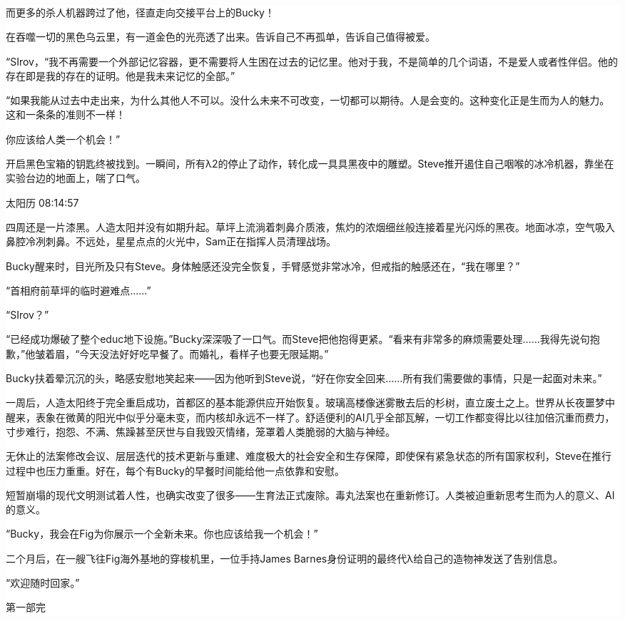 而更多的杀人机器跨过了他，径直走向交接平台上的Bucky！

在吞噬一切的黑色乌云里，有一道金色的光亮透了出来。告诉自己不再孤单，告诉自己值得被爱。

“SIrov，“我不再需要一个外部记忆容器，更不需要将人生困在过去的记忆里。他对于我，不是简单的几个词语，不是爱人或者性伴侣。他的存在即是我的存在的证明。他是我未来记忆的全部。”

“如果我能从过去中走出来，为什么其他人不可以。没什么未来不可改变，一切都可以期待。人是会变的。这种变化正是生而为人的魅力。这和一条条的准则不一样！

你应该给人类一个机会！”

开启黑色宝箱的钥匙终被找到。一瞬间，所有λ2的停止了动作，转化成一具具黑夜中的雕塑。Steve推开遏住自己咽喉的冰冷机器，靠坐在实验台边的地面上，喘了口气。

太阳历 08:14:57

四周还是一片漆黑。人造太阳并没有如期升起。草坪上流淌着刺鼻介质液，焦灼的浓烟细丝般连接着星光闪烁的黑夜。地面冰凉，空气吸入鼻腔冷冽刺鼻。不远处，星星点点的火光中，Sam正在指挥人员清理战场。

Bucky醒来时，目光所及只有Steve。身体触感还没完全恢复，手臂感觉非常冰冷，但戒指的触感还在，“我在哪里？”

“首相府前草坪的临时避难点……”

“SIrov？”

“已经成功爆破了整个educ地下设施。”Bucky深深吸了一口气。而Steve把他抱得更紧。“看来有非常多的麻烦需要处理……我得先说句抱歉，”他皱着眉，“今天没法好好吃早餐了。而婚礼，看样子也要无限延期。”

Bucky扶着晕沉沉的头，略感安慰地笑起来——因为他听到Steve说，“好在你安全回来……所有我们需要做的事情，只是一起面对未来。”

一周后，人造太阳终于完全重启成功，首都区的基本能源供应开始恢复。玻璃高楼像迷雾散去后的杉树，直立废土之上。世界从长夜噩梦中醒来，表象在微黄的阳光中似乎分毫未变，而内核却永远不一样了。舒适便利的AI几乎全部瓦解，一切工作都变得比以往加倍沉重而费力，寸步难行，抱怨、不满、焦躁甚至厌世与自我毁灭情绪，笼罩着人类脆弱的大脑与神经。

无休止的法案修改会议、层层迭代的技术更新与重建、难度极大的社会安全和生存保障，即使保有紧急状态的所有国家权利，Steve在推行过程中也压力重重。好在，每个有Bucky的早餐时间能给他一点依靠和安慰。

短暂崩塌的现代文明测试着人性，也确实改变了很多——生育法正式废除。毒丸法案也在重新修订。人类被迫重新思考生而为人的意义、AI的意义。

“Bucky，我会在Fig为你展示一个全新未来。你也应该给我一个机会！”

二个月后，在一艘飞往Fig海外基地的穿梭机里，一位手持James Barnes身份证明的最终代λ给自己的造物神发送了告别信息。

“欢迎随时回家。”



第一部完
